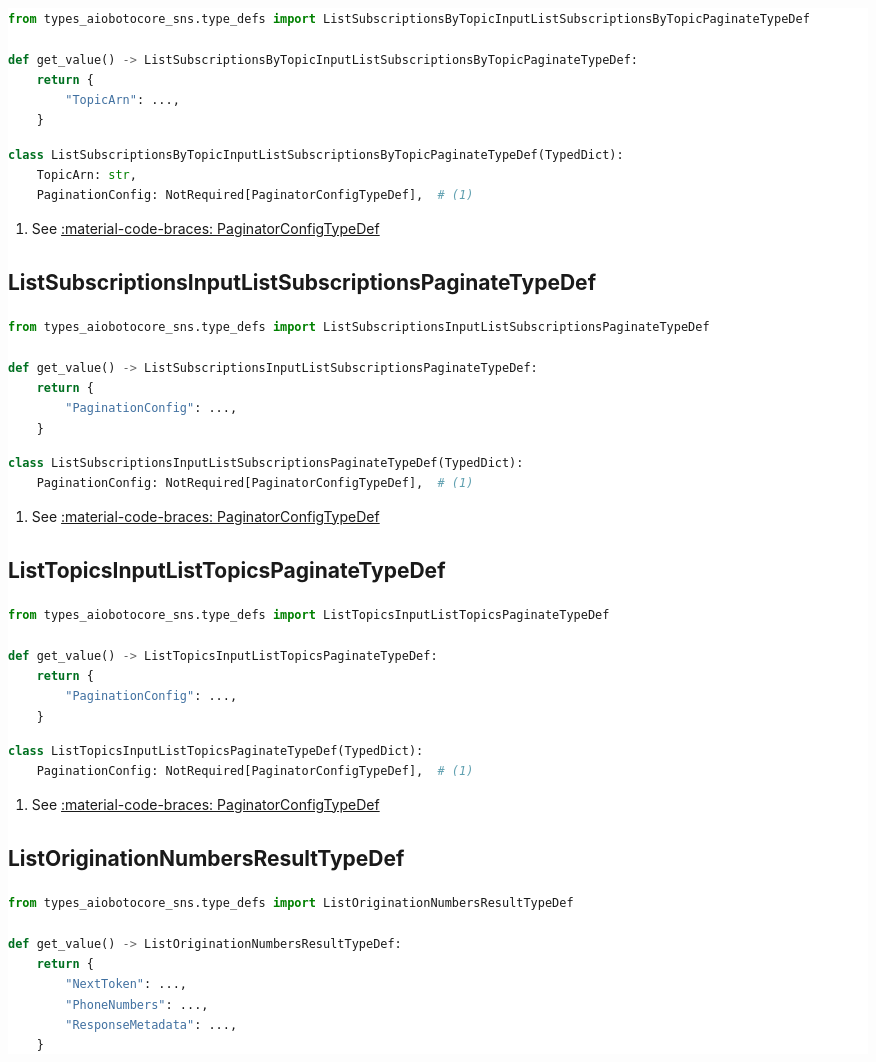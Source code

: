 ```python title="Usage Example"
from types_aiobotocore_sns.type_defs import ListSubscriptionsByTopicInputListSubscriptionsByTopicPaginateTypeDef

def get_value() -> ListSubscriptionsByTopicInputListSubscriptionsByTopicPaginateTypeDef:
    return {
        "TopicArn": ...,
    }
```

```python title="Definition"
class ListSubscriptionsByTopicInputListSubscriptionsByTopicPaginateTypeDef(TypedDict):
    TopicArn: str,
    PaginationConfig: NotRequired[PaginatorConfigTypeDef],  # (1)
```

1. See [:material-code-braces: PaginatorConfigTypeDef](./type_defs.md#paginatorconfigtypedef) 
## ListSubscriptionsInputListSubscriptionsPaginateTypeDef

```python title="Usage Example"
from types_aiobotocore_sns.type_defs import ListSubscriptionsInputListSubscriptionsPaginateTypeDef

def get_value() -> ListSubscriptionsInputListSubscriptionsPaginateTypeDef:
    return {
        "PaginationConfig": ...,
    }
```

```python title="Definition"
class ListSubscriptionsInputListSubscriptionsPaginateTypeDef(TypedDict):
    PaginationConfig: NotRequired[PaginatorConfigTypeDef],  # (1)
```

1. See [:material-code-braces: PaginatorConfigTypeDef](./type_defs.md#paginatorconfigtypedef) 
## ListTopicsInputListTopicsPaginateTypeDef

```python title="Usage Example"
from types_aiobotocore_sns.type_defs import ListTopicsInputListTopicsPaginateTypeDef

def get_value() -> ListTopicsInputListTopicsPaginateTypeDef:
    return {
        "PaginationConfig": ...,
    }
```

```python title="Definition"
class ListTopicsInputListTopicsPaginateTypeDef(TypedDict):
    PaginationConfig: NotRequired[PaginatorConfigTypeDef],  # (1)
```

1. See [:material-code-braces: PaginatorConfigTypeDef](./type_defs.md#paginatorconfigtypedef) 
## ListOriginationNumbersResultTypeDef

```python title="Usage Example"
from types_aiobotocore_sns.type_defs import ListOriginationNumbersResultTypeDef

def get_value() -> ListOriginationNumbersResultTypeDef:
    return {
        "NextToken": ...,
        "PhoneNumbers": ...,
        "ResponseMetadata": ...,
    }
```
